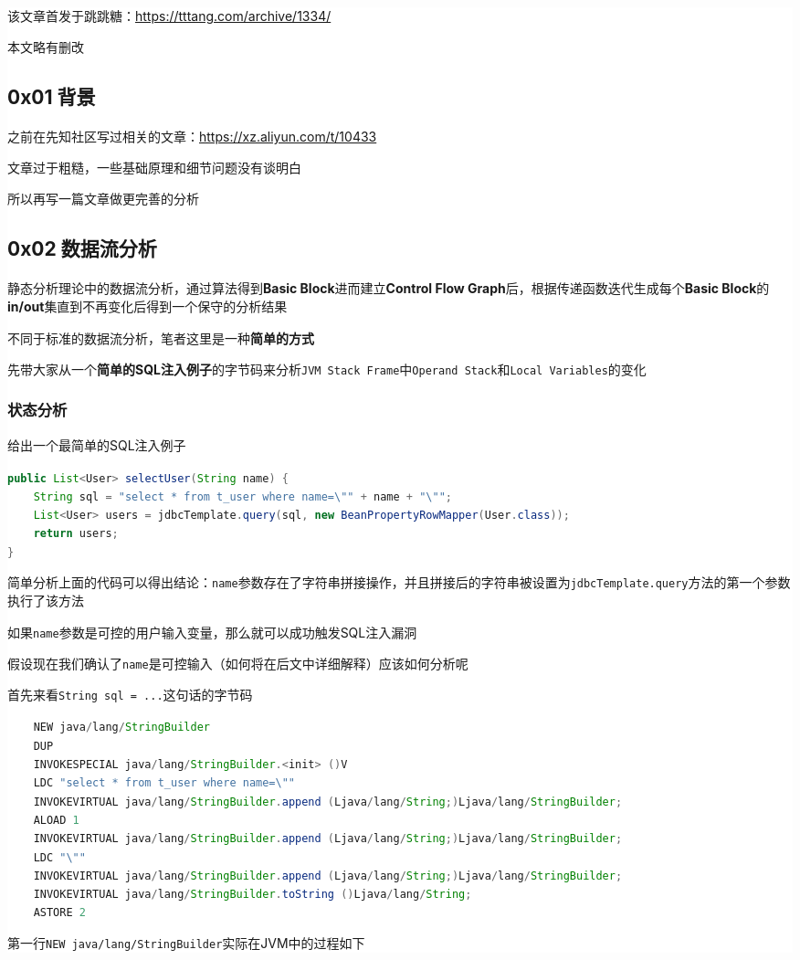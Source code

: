 该文章首发于跳跳糖：<https://tttang.com/archive/1334/>

本文略有删改

0x01 背景
-------

之前在先知社区写过相关的文章：<https://xz.aliyun.com/t/10433>

文章过于粗糙，一些基础原理和细节问题没有谈明白

所以再写一篇文章做更完善的分析

0x02 数据流分析
----------

静态分析理论中的数据流分析，通过算法得到**Basic Block**进而建立**Control Flow Graph**后，根据传递函数迭代生成每个**Basic Block**的**in/out**集直到不再变化后得到一个保守的分析结果

不同于标准的数据流分析，笔者这里是一种**简单的方式**

先带大家从一个**简单的SQL注入例子**的字节码来分析`JVM Stack Frame`中`Operand Stack`和`Local Variables`的变化

### 状态分析

给出一个最简单的SQL注入例子

```java
public List<User> selectUser(String name) {
    String sql = "select * from t_user where name=\"" + name + "\"";
    List<User> users = jdbcTemplate.query(sql, new BeanPropertyRowMapper(User.class));
    return users;
}
```

简单分析上面的代码可以得出结论：`name`参数存在了字符串拼接操作，并且拼接后的字符串被设置为`jdbcTemplate.query`方法的第一个参数执行了该方法

如果`name`参数是可控的用户输入变量，那么就可以成功触发SQL注入漏洞

假设现在我们确认了`name`是可控输入（如何将在后文中详细解释）应该如何分析呢

首先来看`String sql = ...`这句话的字节码

```java
    NEW java/lang/StringBuilder
    DUP
    INVOKESPECIAL java/lang/StringBuilder.<init> ()V
    LDC "select * from t_user where name=\""
    INVOKEVIRTUAL java/lang/StringBuilder.append (Ljava/lang/String;)Ljava/lang/StringBuilder;
    ALOAD 1
    INVOKEVIRTUAL java/lang/StringBuilder.append (Ljava/lang/String;)Ljava/lang/StringBuilder;
    LDC "\""
    INVOKEVIRTUAL java/lang/StringBuilder.append (Ljava/lang/String;)Ljava/lang/StringBuilder;
    INVOKEVIRTUAL java/lang/StringBuilder.toString ()Ljava/lang/String;
    ASTORE 2
```

第一行`NEW java/lang/StringBuilder`实际在JVM中的过程如下

